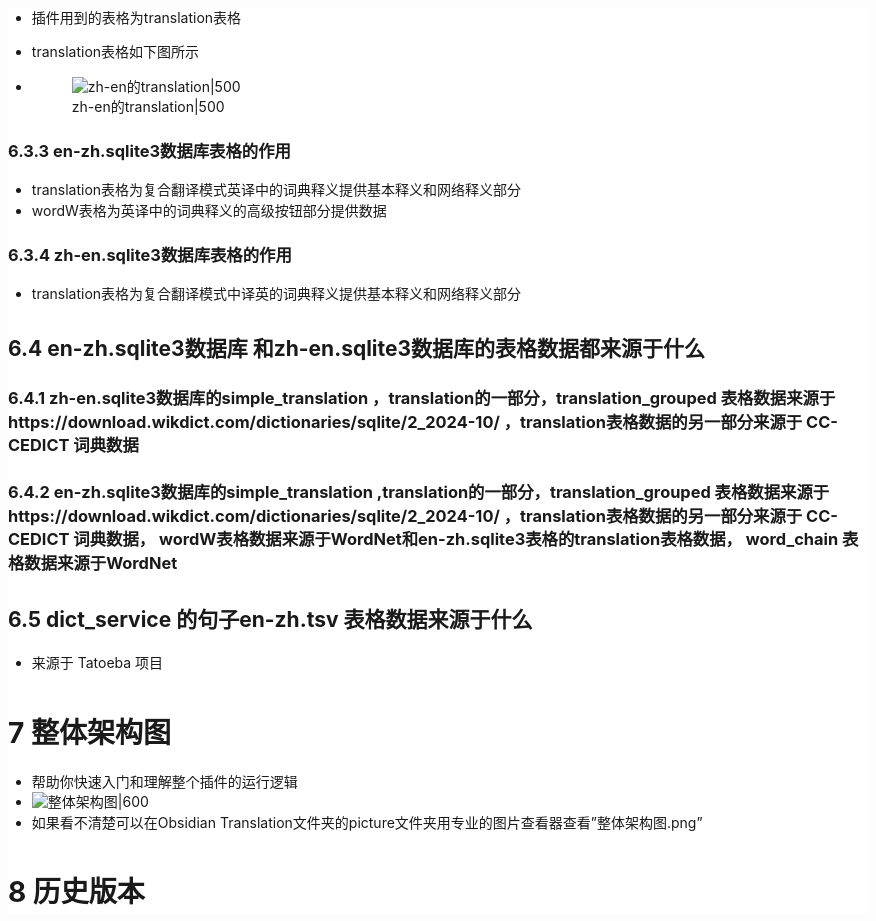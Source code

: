 - 插件用到的表格为translation表格

- translation表格如下图所示

- <figure>
  <img
  src="https://raw.githubusercontent.com/moujiawei/Obsidian-Translation/main/picture/zh-en的translation.png"
  alt="zh-en的translation|500" />
  <figcaption aria-hidden="true">zh-en的translation|500</figcaption>
  </figure>

### 6.3.3 en-zh.sqlite3数据库表格的作用

- translation表格为复合翻译模式英译中的词典释义提供基本释义和网络释义部分
- wordW表格为英译中的词典释义的高级按钮部分提供数据

### 6.3.4 zh-en.sqlite3数据库表格的作用

- translation表格为复合翻译模式中译英的词典释义提供基本释义和网络释义部分

## 6.4 en-zh.sqlite3数据库 和zh-en.sqlite3数据库的表格数据都来源于什么

### 6.4.1 zh-en.sqlite3数据库的simple_translation ，translation的一部分，translation_grouped 表格数据来源于https://download.wikdict.com/dictionaries/sqlite/2_2024-10/ ，translation表格数据的另一部分来源于 CC-CEDICT 词典数据

### 6.4.2 en-zh.sqlite3数据库的simple_translation ,translation的一部分，translation_grouped 表格数据来源于https://download.wikdict.com/dictionaries/sqlite/2_2024-10/ ，translation表格数据的另一部分来源于 CC-CEDICT 词典数据， wordW表格数据来源于WordNet和en-zh.sqlite3表格的translation表格数据， word_chain 表格数据来源于WordNet

## 6.5 dict_service 的句子en-zh.tsv 表格数据来源于什么

- 来源于 Tatoeba 项目

# 7 整体架构图

- 帮助你快速入门和理解整个插件的运行逻辑
-  
   ![整体架构图\|600](https://raw.githubusercontent.com/moujiawei/Obsidian-Translation/main/picture/整体架构图.png)
- 如果看不清楚可以在Obsidian
  Translation文件夹的picture文件夹用专业的图片查看器查看”整体架构图.png”

# 8 历史版本
